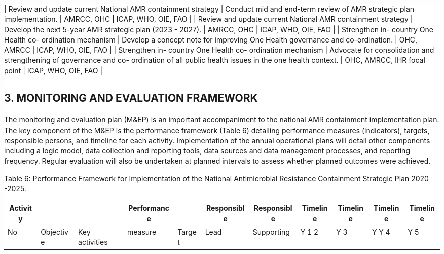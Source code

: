 | Review and  update current  National AMR  containment  strategy                                           | Conduct mid and end-term review of AMR  strategic plan implementation.                                                                                                                                                          | AMRCC, OHC                   | ICAP, WHO, OIE,  FAO |
| Review and  update current  National AMR  containment  strategy                                           | Develop the next 5-year AMR strategic  plan (2023 - 2027).                                                                                                                                                                      | AMRCC, OHC                   | ICAP, WHO, OIE,  FAO |
| Strengthen in- country One  Health co- ordination  mechanism                                              | Develop a concept note for improving One  Health governance and co-ordination.                                                                                                                                                  | OHC, AMRCC                   | ICAP, WHO, OIE,  FAO |
| Strengthen in- country One  Health co- ordination  mechanism                                              | Advocate for consolidation and  strengthening of governance and co- ordination of all public health issues in the  one health context.                                                                                          | OHC, AMRCC, IHR  focal point | ICAP, WHO, OIE,  FAO |

## 3. MONITORING AND EVALUATION FRAMEWORK

The monitoring and evaluation plan (M&amp;EP) is an important accompaniment to the national AMR containment implementation plan. The key component of the M&amp;EP is the performance framework (Table 6) detailing performance measures (indicators), targets, responsible persons, and timeline for each activity. Implementation of the annual operational plans will detail other components including a logic model, data collection and reporting tools, data sources and data management processes, and reporting frequency. Regular evaluation will also be undertaken at planned intervals to assess whether planned outcomes were achieved.

Table 6: Performance Framework for Implementation of the National Antimicrobial Resistance Containment Strategic Plan 2020 -2025.

| Activity   |                                                                                                     |                                                                                                                                                                                                                  | Performance                                                                                                                                       |                                                                                                     | Responsible                                                                                         | Responsible                                                                                         | Timeline                                                                                            | Timeline                                                                                            | Timeline                                                                                            | Timeline                                                                                            |
|------------|-----------------------------------------------------------------------------------------------------|------------------------------------------------------------------------------------------------------------------------------------------------------------------------------------------------------------------|---------------------------------------------------------------------------------------------------------------------------------------------------|-----------------------------------------------------------------------------------------------------|-----------------------------------------------------------------------------------------------------|-----------------------------------------------------------------------------------------------------|-----------------------------------------------------------------------------------------------------|-----------------------------------------------------------------------------------------------------|-----------------------------------------------------------------------------------------------------|-----------------------------------------------------------------------------------------------------|
| No         | Objective                                                                                           | Key activities                                                                                                                                                                                                   | measure                                                                                                                                           | Target                                                                                              | Lead                                                                                                | Supporting                                                                                          | Y 1  2                                                                                              | Y 3                                                                                                 | Y Y 4                                                                                               | Y 5                                                                                                 |